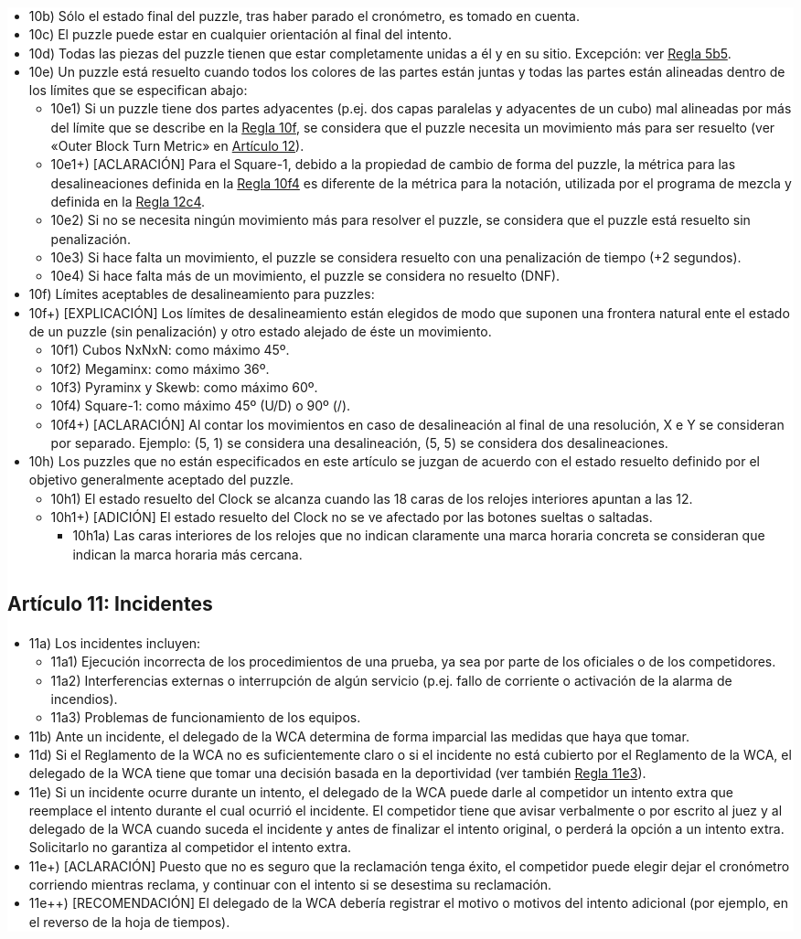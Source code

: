- 10b) Sólo el estado final del puzzle, tras haber parado el cronómetro, es tomado en cuenta.
- 10c) El puzzle puede estar en cualquier orientación al final del intento.
- 10d) Todas las piezas del puzzle tienen que estar completamente unidas a él y en su sitio. Excepción: ver [Regla 5b5](regulations:regulation:5b5).
- 10e) Un puzzle está resuelto cuando todos los colores de las partes están juntas y todas las partes están alineadas dentro de los límites que se especifican abajo:
    - 10e1) Si un puzzle tiene dos partes adyacentes (p.ej. dos capas paralelas y adyacentes de un cubo) mal alineadas por más del límite que se describe en la [Regla 10f](regulations:regulation:10f), se considera que el puzzle necesita un movimiento más para ser resuelto (ver «Outer Block Turn Metric» en [Artículo 12](regulations:article:12)).
    - 10e1+) [ACLARACIÓN] Para el Square-1, debido a la propiedad de cambio de forma del puzzle, la métrica para las desalineaciones definida en la [Regla 10f4](regulations:regulation:10f4) es diferente de la métrica para la notación, utilizada por el programa de mezcla y definida en la [Regla 12c4](regulations:regulation:12c4).
    - 10e2) Si no se necesita ningún movimiento más para resolver el puzzle, se considera que el puzzle está resuelto sin penalización.
    - 10e3) Si hace falta un movimiento, el puzzle se considera resuelto con una penalización de tiempo (+2 segundos).
    - 10e4) Si hace falta más de un movimiento, el puzzle se considera no resuelto (DNF).
- 10f) Límites aceptables de desalineamiento para puzzles:
- 10f+) [EXPLICACIÓN] Los límites de desalineamiento están elegidos de modo que suponen una frontera natural ente el estado de un puzzle (sin penalización) y otro estado alejado de éste un movimiento.
    - 10f1) Cubos NxNxN: como máximo 45º.
    - 10f2) Megaminx: como máximo 36º.
    - 10f3) Pyraminx y Skewb: como máximo 60º.
    - 10f4) Square-1: como máximo 45º (U/D) o 90º (/).
    - 10f4+) [ACLARACIÓN] Al contar los movimientos en caso de desalineación al final de una resolución, X e Y se consideran por separado. Ejemplo: (5, 1) se considera una desalineación, (5, 5) se considera dos desalineaciones.
- 10h) Los puzzles que no están especificados en este artículo se juzgan de acuerdo con el estado resuelto definido por el objetivo generalmente aceptado del puzzle.
    - 10h1) El estado resuelto del Clock se alcanza cuando las 18 caras de los relojes interiores apuntan a las 12.
    - 10h1+) [ADICIÓN] El estado resuelto del Clock no se ve afectado por las botones sueltas o saltadas.
        - 10h1a) Las caras interiores de los relojes que no indican claramente una marca horaria concreta se consideran que indican la marca horaria más cercana.


## <article-11><incidents><incidents> Artículo 11: Incidentes

- 11a) Los incidentes incluyen:
    - 11a1) Ejecución incorrecta de los procedimientos de una prueba, ya sea por parte de los oficiales o de los competidores.
    - 11a2) Interferencias externas o interrupción de algún servicio (p.ej. fallo de corriente o activación de la alarma de incendios).
    - 11a3) Problemas de funcionamiento de los equipos.
- 11b) Ante un incidente, el delegado de la WCA determina de forma imparcial las medidas que haya que tomar.
- 11d) Si el Reglamento de la WCA no es suficientemente claro o si el incidente no está cubierto por el Reglamento de la WCA, el delegado de la WCA tiene que tomar una decisión basada en la deportividad (ver también [Regla 11e3](regulations:regulation:11e3)).
- 11e) Si un incidente ocurre durante un intento, el delegado de la WCA puede darle al competidor un intento extra que reemplace el intento durante el cual ocurrió el incidente. El competidor tiene que avisar verbalmente o por escrito al juez y al delegado de la WCA cuando suceda el incidente y antes de finalizar el intento original, o perderá la opción a un intento extra. Solicitarlo no garantiza al competidor el intento extra.
- 11e+) [ACLARACIÓN] Puesto que no es seguro que la reclamación tenga éxito, el competidor puede elegir dejar el cronómetro corriendo mientras reclama, y continuar con el intento si se desestima su reclamación.
- 11e++) [RECOMENDACIÓN] El delegado de la WCA debería registrar el motivo o motivos del intento adicional (por ejemplo, en el reverso de la hoja de tiempos).